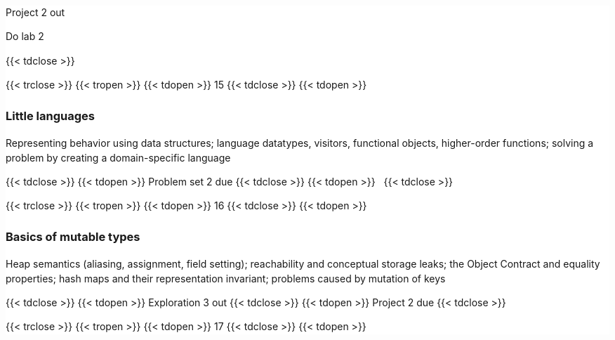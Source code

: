 
Project 2 out

Do lab 2


{{< tdclose >}}

{{< trclose >}}
{{< tropen >}}
{{< tdopen >}}
15
{{< tdclose >}}
{{< tdopen >}}


### Little languages

Representing behavior using data structures; language datatypes, visitors, functional objects, higher-order functions; solving a problem by creating a domain-specific language


{{< tdclose >}}
{{< tdopen >}}
Problem set 2 due
{{< tdclose >}}
{{< tdopen >}}
 
{{< tdclose >}}

{{< trclose >}}
{{< tropen >}}
{{< tdopen >}}
16
{{< tdclose >}}
{{< tdopen >}}


### Basics of mutable types

Heap semantics (aliasing, assignment, field setting); reachability and conceptual storage leaks; the Object Contract and equality properties; hash maps and their representation invariant; problems caused by mutation of keys


{{< tdclose >}}
{{< tdopen >}}
Exploration 3 out
{{< tdclose >}}
{{< tdopen >}}
Project 2 due
{{< tdclose >}}

{{< trclose >}}
{{< tropen >}}
{{< tdopen >}}
17
{{< tdclose >}}
{{< tdopen >}}
